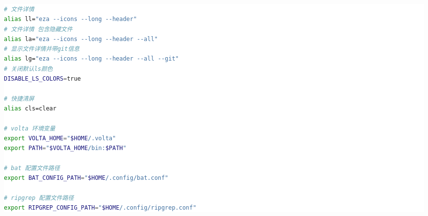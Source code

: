 ``` Bash  
# 文件详情  
alias ll="eza --icons --long --header"  
# 文件详情 包含隐藏文件  
alias la="eza --icons --long --header --all"  
# 显示文件详情并带git信息  
alias lg="eza --icons --long --header --all --git"  
# 关闭默认ls颜色  
DISABLE_LS_COLORS=true  
    
# 快捷清屏  
alias cls=clear  
  
# volta 环境变量  
export VOLTA_HOME="$HOME/.volta"  
export PATH="$VOLTA_HOME/bin:$PATH"  
  
# bat 配置文件路径  
export BAT_CONFIG_PATH="$HOME/.config/bat.conf"  
  
# ripgrep 配置文件路径  
export RIPGREP_CONFIG_PATH="$HOME/.config/ripgrep.conf"  
```  
